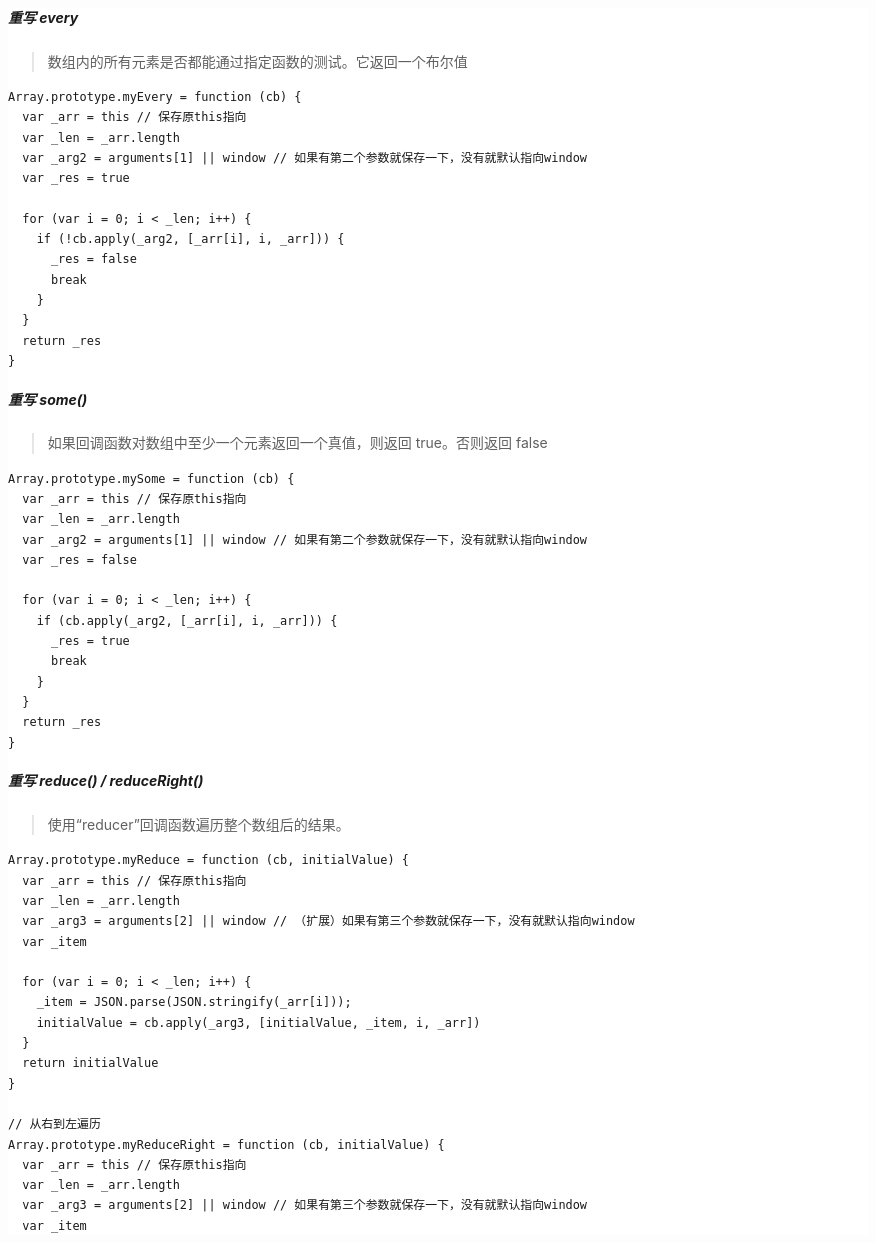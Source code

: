 ##### 重写 every

> 数组内的所有元素是否都能通过指定函数的测试。它返回一个布尔值

```
Array.prototype.myEvery = function (cb) {
  var _arr = this // 保存原this指向
  var _len = _arr.length
  var _arg2 = arguments[1] || window // 如果有第二个参数就保存一下，没有就默认指向window
  var _res = true

  for (var i = 0; i < _len; i++) {
    if (!cb.apply(_arg2, [_arr[i], i, _arr])) {
      _res = false
      break
    }
  }
  return _res
}
```

##### 重写 some()

> 如果回调函数对数组中至少一个元素返回一个真值，则返回 true。否则返回 false

```
Array.prototype.mySome = function (cb) {
  var _arr = this // 保存原this指向
  var _len = _arr.length
  var _arg2 = arguments[1] || window // 如果有第二个参数就保存一下，没有就默认指向window
  var _res = false

  for (var i = 0; i < _len; i++) {
    if (cb.apply(_arg2, [_arr[i], i, _arr])) {
      _res = true
      break
    }
  }
  return _res
}
```

##### 重写 reduce() / reduceRight()

> 使用“reducer”回调函数遍历整个数组后的结果。

```
Array.prototype.myReduce = function (cb, initialValue) {
  var _arr = this // 保存原this指向
  var _len = _arr.length
  var _arg3 = arguments[2] || window // （扩展）如果有第三个参数就保存一下，没有就默认指向window
  var _item

  for (var i = 0; i < _len; i++) {
    _item = JSON.parse(JSON.stringify(_arr[i]));
    initialValue = cb.apply(_arg3, [initialValue, _item, i, _arr])
  }
  return initialValue
}

// 从右到左遍历
Array.prototype.myReduceRight = function (cb, initialValue) {
  var _arr = this // 保存原this指向
  var _len = _arr.length
  var _arg3 = arguments[2] || window // 如果有第三个参数就保存一下，没有就默认指向window
  var _item

```